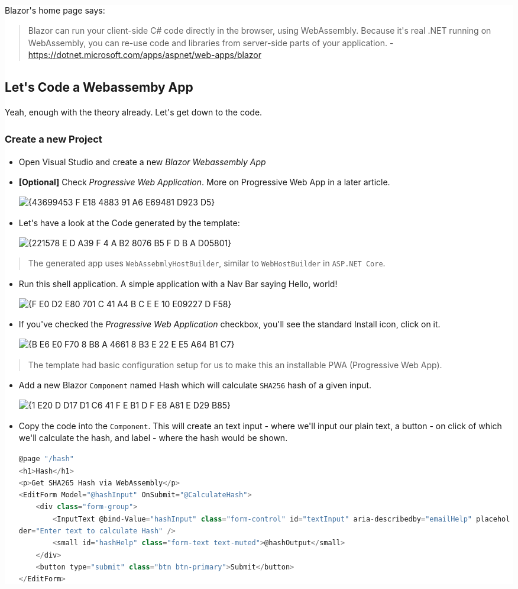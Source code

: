 Blazor's home page says: 
> Blazor can run your client-side C# code directly in the browser, using WebAssembly. Because it's real .NET running on WebAssembly, you can re-use code and libraries from server-side parts of your application.
> -https://dotnet.microsoft.com/apps/aspnet/web-apps/blazor
## Let's Code a Webassemby App
Yeah, enough with the theory already. Let's get down to the code.
### Create a new Project
* Open Visual Studio and create a new _Blazor Webassembly App_
* **[Optional]** Check _Progressive Web Application_. More on Progressive Web App in a later article.

    ![{43699453 F E18 4883 91 A6 E69481 D923 D5}](https://github.com/iSatishYadav/RunningWebAssemblyInBrowser/raw/master/images/{43699453-FE18-4883-91A6-E69481D923D5}.png)
* Let's have a look at the Code generated by the template:

    ![{221578 E D A39 F 4 A B2 8076 B5 F D B A D05801}](https://github.com/iSatishYadav/RunningWebAssemblyInBrowser/raw/master/images/{221578ED-A39F-4AB2-8076-B5FDBAD05801}.png)

> The generated app uses `WebAssebmlyHostBuilder`, similar to `WebHostBuilder` in `ASP.NET Core`.

* Run this shell application. A simple application with a Nav Bar saying Hello, world!


    ![{F E0 D2 E80 701 C 41 A4 B C E E 10 E09227 D F58}](https://github.com/iSatishYadav/RunningWebAssemblyInBrowser/raw/master/images/{FE0D2E80-701C-41A4-BCEE-10E09227DF58}.png)

* If you've checked the _Progressive Web Application_ checkbox, you'll see the standard Install icon, click on it.

    ![{B E6 E0 F70 8 B8 A 4661 8 B3 E 22 E E5 A64 B1 C7}](https://github.com/iSatishYadav/RunningWebAssemblyInBrowser/raw/master/images/{BE6E0F70-8B8A-4661-8B3E-22EE5A64B1C7}.png)
> The template had basic configuration setup for us to make this an installable PWA (Progressive Web App).


* Add a new Blazor `Component` named Hash which will calculate `SHA256` hash of a given input. 
    
    ![{1 E20 D D17 D1 C6 41 F E B1 D F E8 A81 E D29 B85}](https://github.com/iSatishYadav/RunningWebAssemblyInBrowser/raw/master/images/{1E20DD17-D1C6-41FE-B1DF-E8A81ED29B85}.png)

* Copy the code into the `Component`. This will create an text input - where we'll input our plain text, a button - on click of which we'll calculate the hash, and label - where the hash would be shown.

    ````csharp
    @page "/hash"
    <h1>Hash</h1>
    <p>Get SHA265 Hash via WebAssembly</p>
    <EditForm Model="@hashInput" OnSubmit="@CalculateHash">
        <div class="form-group">
            <InputText @bind-Value="hashInput" class="form-control" id="textInput" aria-describedby="emailHelp" placeholder="Enter text to calculate Hash" />
            <small id="hashHelp" class="form-text text-muted">@hashOutput</small>
        </div>
        <button type="submit" class="btn btn-primary">Submit</button>
    </EditForm>
